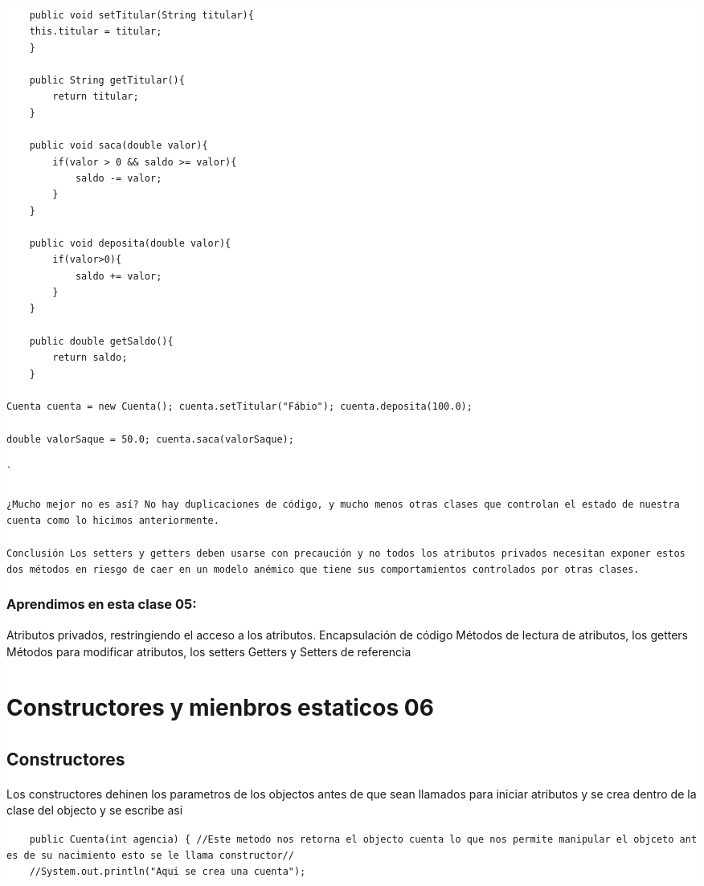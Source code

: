         public void setTitular(String titular){
        this.titular = titular;
        }

        public String getTitular(){
            return titular;
        }

        public void saca(double valor){
            if(valor > 0 && saldo >= valor){
                saldo -= valor;
            }
        }

        public void deposita(double valor){
            if(valor>0){
                saldo += valor;
            }
        }

        public double getSaldo(){
            return saldo;
        }

    Cuenta cuenta = new Cuenta(); cuenta.setTitular("Fábio"); cuenta.deposita(100.0);

    double valorSaque = 50.0; cuenta.saca(valorSaque);

    `

    ¿Mucho mejor no es así? No hay duplicaciones de código, y mucho menos otras clases que controlan el estado de nuestra   cuenta como lo hicimos anteriormente.

    Conclusión Los setters y getters deben usarse con precaución y no todos los atributos privados necesitan exponer estos  dos métodos en riesgo de caer en un modelo anémico que tiene sus comportamientos controlados por otras clases.


### Aprendimos en esta clase 05:

Atributos privados, restringiendo el acceso a los atributos. Encapsulación de código Métodos de lectura de atributos, los getters Métodos para modificar atributos, los setters Getters y Setters de referencia

# Constructores y mienbros estaticos 06

## Constructores

Los constructores dehinen los parametros de los objectos antes de que sean llamados para iniciar atributos y se crea dentro de la clase del objecto y se escribe asi 

        public Cuenta(int agencia) { //Este metodo nos retorna el objecto cuenta lo que nos permite manipular el objceto antes de su nacimiento esto se le llama constructor//
        //System.out.println("Aqui se crea una cuenta");
        